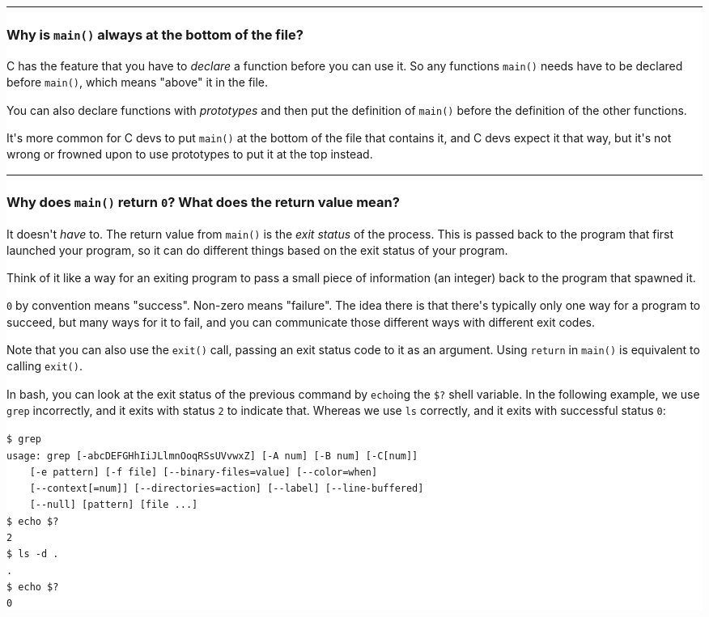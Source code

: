 ------------------------------------------------------------------------

<a name="q5700"></a>
### Why is `main()` always at the bottom of the file?

C has the feature that you have to _declare_ a function before you can use it.
So any functions `main()` needs have to be declared before `main()`, which means
"above" it in the file.

You can also declare functions with _prototypes_ and then put the definition of
`main()` before the definition of the other functions.

It's more common for C devs to put `main()` at the bottom of the file that
contains it, and C devs expect it that way, but it's not wrong or frowned upon
to use prototypes to put it at the top instead.

------------------------------------------------------------------------

<a name="q5800"></a>
### Why does `main()` return `0`? What does the return value mean?

It doesn't _have_ to. The return value from `main()` is the _exit status_ of the
process. This is passed back to the program that first launched your program, so
it can do different things based on the exit status of your program.

Think of it like a way for an exiting program to pass a small piece of
information (an integer) back to the program that spawned it.

`0` by convention means "success". Non-zero means "failure". The idea there is
that there's typically only one way for a program to succeed, but many ways for
it to fail, and you can communicate those different ways with different exit
codes.

Note that you can also use the `exit()` call, passing an exit status code to it
as an argument. Using `return` in `main()` is equivalent to calling `exit()`.

In bash, you can look at the exit status of the previous command by `echo`ing
the `$?` shell variable. In the following example, we use `grep` incorrectly,
and it exits with status `2` to indicate that. Whereas we use `ls` correctly,
and it exits with successful status `0`:

```shell
$ grep
usage: grep [-abcDEFGHhIiJLlmnOoqRSsUVvwxZ] [-A num] [-B num] [-C[num]]
	[-e pattern] [-f file] [--binary-files=value] [--color=when]
	[--context[=num]] [--directories=action] [--label] [--line-buffered]
	[--null] [pattern] [file ...]
$ echo $?
2
$ ls -d .
.
$ echo $?
0
```

